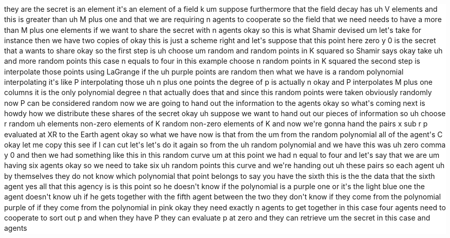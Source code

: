 they are the secret is
an element
it's an element
of a field k
um suppose furthermore
that the field decay has uh V elements and this is
greater than uh M plus one
and that we are requiring
n agents to cooperate
so the field that we need needs to have a more than M plus one elements
if we want to share the secret with n agents okay so this is what Shamir
devised um
let's take for instance then we have two copies of okay
this is just a scheme right and let's suppose that this point here
zero y 0 is the secret
that a wants to share
okay so the first step is uh
choose um random and random points
in K squared so Shamir says okay take uh
and more random points
this case n equals to four in this example
choose n random points in K squared the second step
is interpolate
those points using LaGrange
if the uh purple points are random then what we have is a random
polynomial interpolating
it's like P interpolating those uh n plus one points
the degree of p is actually n
okay and P interpolates
M plus one columns it is the only polynomial degree n that
actually does that and since this random points
were taken obviously randomly now P can be considered random
now we are going to hand out the information to the agents okay so what's
coming next is howdy how we distribute these shares of the secret okay uh
suppose we want
to hand out our pieces of information
so uh choose r
random uh elements non-zero elements of K
random non-zero
elements of K
and now we're gonna hand the pairs x sub r p evaluated at
XR to the Earth agent
okay so what we have now is that from the um
from the random polynomial all of the agent's C
okay let me copy this see if I can cut
let's let's do it again so from the uh random polynomial
and we have this was
uh zero comma y 0 and then we had something like this
in this random curve um at this point we had n equal to four
and let's say that we are um having six agents
okay so we need to take six uh random points
this curve and we're handing out uh
these pairs
so each agent uh by themselves they do not know which polynomial that point
belongs to say you have the sixth this is the the data that the sixth
agent yes all that this agency is is this point so he doesn't know if the
polynomial is a purple one or it's the light blue one the agent doesn't know
uh if he gets together with the fifth agent
between the two they don't know if they come from the polynomial purple of if
they come from the polynomial in pink okay they need exactly n agents to get
together in this case four agents need to cooperate to sort out p and when they have P they
can evaluate p at zero and they can retrieve um
the secret in this case
and agents